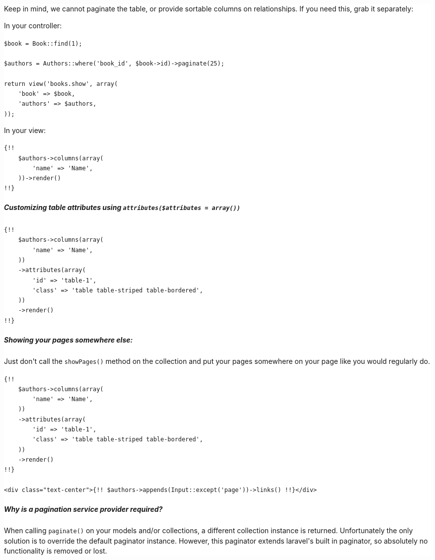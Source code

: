 Keep in mind, we cannot paginate the table, or provide sortable columns on relationships. If you need this, grab it separately:

In your controller:

    $book = Book::find(1);

    $authors = Authors::where('book_id', $book->id)->paginate(25);

    return view('books.show', array(
        'book' => $book,
        'authors' => $authors,
    ));

In your view:

    {!!
        $authors->columns(array(
            'name' => 'Name',
        ))->render()
    !!}

##### Customizing table attributes using `attributes($attributes = array())`

    {!!
        $authors->columns(array(
            'name' => 'Name',
        ))
        ->attributes(array(
            'id' => 'table-1',
            'class' => 'table table-striped table-bordered',
        ))
        ->render()
    !!}

##### Showing your pages somewhere else:

Just don't call the `showPages()` method on the collection and put your pages
somewhere on your page like you would regularly do.

    {!!
        $authors->columns(array(
            'name' => 'Name',
        ))
        ->attributes(array(
            'id' => 'table-1',
            'class' => 'table table-striped table-bordered',
        ))
        ->render()
    !!}

    <div class="text-center">{!! $authors->appends(Input::except('page'))->links() !!}</div>

##### Why is a pagination service provider required?

When calling `paginate()` on your models and/or collections, a different collection instance is returned. Unfortunately the only solution is to override the default paginator instance. However, this paginator extends laravel's built in paginator, so absolutely no functionality is removed or lost.
